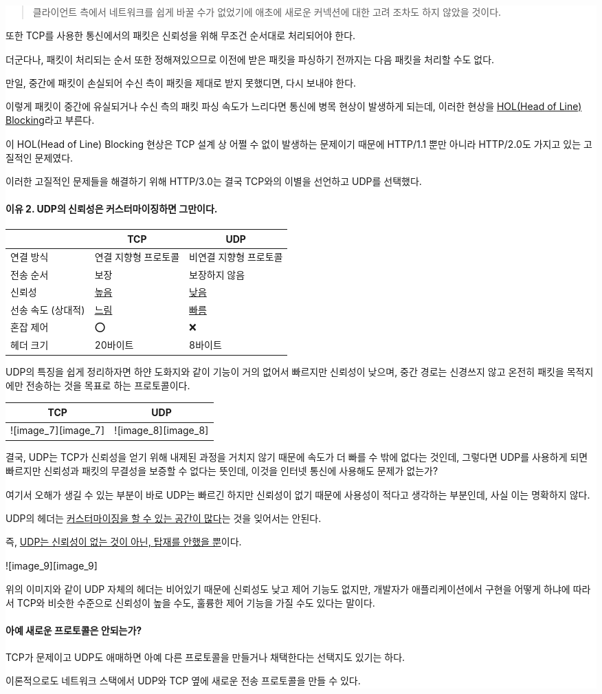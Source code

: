 > 클라이언트 측에서 네트워크를 쉽게 바꿀 수가 없었기에 애초에 새로운 커넥션에 대한 고려 조차도 하지 않았을 것이다.

또한 TCP를 사용한 통신에서의 패킷은 신뢰성을 위해 무조건 순서대로 처리되어야 한다.

더군다나, 패킷이 처리되는 순서 또한 정해져있으므로 이전에 받은 패킷을 파싱하기 전까지는 다음 패킷을 처리할 수도 없다.

만일, 중간에 패킷이 손실되어 수신 측이 패킷을 제대로 받지 못했디면, 다시 보내야 한다.

이렇게 패킷이 중간에 유실되거나 수신 측의 패킷 파싱 속도가 느리다면 통신에 병목 현상이 발생하게 되는데, 이러한 현상을 <ins>HOL(Head of Line) Blocking</ins>라고 부른다.

이 HOL(Head of Line) Blocking 현상은 TCP 설계 상 어쩔 수 없이 발생하는 문제이기 때문에 HTTP/1.1 뿐만 아니라 HTTP/2.0도 가지고 있는 고질적인 문제였다.

이러한 고질적인 문제들을 해결하기 위해 HTTP/3.0는 결국 TCP와의 이별을 선언하고 UDP를 선택했다.

#### 이유 2. UDP의 신뢰성은 커스터마이징하면 그만이다.

|                    | TCP                          | UDP                          |
| ------------------ | ---------------------------- | ---------------------------- |
| 연결 방식          | 연결 지향형 프로토콜         | 비연결 지향형 프로토콜       |
| 전송 순서          | 보장                         | 보장하지 않음                |
| 신뢰성             | <ins class="blue">높음</ins> | <ins class="red">낮음</ins>  |
| 선송 속도 (상대적) | <ins class="red">느림</ins>  | <ins class="blue">빠름</ins> |
| 혼잡 제어          | ⭕️                          | ❌                           |
| 헤더 크기          | 20바이트                     | 8바이트                      |

UDP의 특징을 쉽게 정리하자면 하얀 도화지와 같이 기능이 거의 없어서 빠르지만 신뢰성이 낮으며, 중간 경로는 신경쓰지 않고 온전히 패킷을 목적지에만 전송하는 것을 목표로 하는 프로토콜이다.

|         TCP         |         UDP         |
| :-----------------: | :-----------------: |
| ![image_7][image_7] | ![image_8][image_8] |

결국, UDP는 TCP가 신뢰성을 얻기 위해 내제된 과정을 거치지 않기 때문에 속도가 더 빠를 수 밖에 없다는 것인데, 그렇다면 UDP를 사용하게 되면 빠르지만 신뢰성과 패킷의 무결성을 보증할 수 없다는 뜻인데, 이것을 인터넷 통신에 사용해도 문제가 없는가?

여기서 오해가 생길 수 있는 부분이 바로 UDP는 빠르긴 하지만 신뢰성이 없기 때문에 사용성이 적다고 생각하는 부분인데, 사실 이는 명확하지 않다.

UDP의 헤더는 <ins>커스터마이징을 할 수 있는 공간이 많다</ins>는 것을 잊어서는 안된다.

즉, <ins>UDP는 신뢰성이 없는 것이 아닌, 탑재를 안했을 뿐</ins>이다.

![image_9][image_9]

위의 이미지와 같이 UDP 자체의 헤더는 비어있기 때문에 신뢰성도 낮고 제어 기능도 없지만, 개발자가 애플리케이션에서 구현을 어떻게 하냐에 따라서 TCP와 비슷한 수준으로 신뢰성이 높을 수도, 훌륭한 제어 기능을 가질 수도 있다는 말이다.

#### 아예 새로운 프로토콜은 안되는가?

TCP가 문제이고 UDP도 애매하면 아예 다른 프로토콜을 만들거나 채택한다는 선택지도 있기는 하다.

이론적으로도 네트워크 스택에서 UDP와 TCP 옆에 새로운 전송 프로토콜을 만들 수 있다.


[^sctp]: 스트림 제어 전송 프로토콜(Stream Control Transmission Protocol, SCTP)은 컴퓨터 네트워킹에서 프로토콜 번호 132를 사용하는 전송 계층 프로토콜의 하나로서, 잘 알려진 프로토콜인 전송 제어 프로토콜(TCP), 사용자 데이터그램 프로토콜(UDP)와 비슷한 역할을 수행한다. TCP처럼 연결지향적 프로토콜이며 혼잡 제어를 통해 신뢰성 있는 순차적 메시지 전송을 보장한다.
[^dos]: 서비스 거부(DoS) 공격은 사이버 공격의 한 유형으로, 장치의 정상적인 작동을 방해하여 컴퓨터 또는 기타 장치를 사용하려는 사용자가 해당 장치를 사용할 수 없게 만드는 것으로, DoS 공격은 일반적으로 정상적인 트래픽을 처리할 수 없을 때까지 대상 시스템을 요청으로 압도하거나 폭주시켜 추가 사용자에 대한 서비스 거부를 초래하는 방식으로 작동한다.
[image_1]: {{page.image-path}}/http-1-3_1.png
[image_2]: {{page.image-path}}/http-1-3_2.png
[image_3]: {{page.image-path}}/http-1-3_3.gif
[image_4_light]: {{page.image-path}}/http-1-3_4_light.png
[image_4_dark]: {{page.image-path}}/http-1-3_4_dark.png
[image_5]: {{page.image-path}}/http-1-3_5.png
[image_6]: {{page.image-path}}/http-1-3_6.png
[image_7]: {{page.image-path}}/http-1-3_7.png
[image_8]: {{page.image-path}}/http-1-3_8.png
[image_9]: {{page.image-path}}/http-1-3_9.png
[image_10]: {{page.image-path}}/http-1-3_10.png
[image_11]: {{page.image-path}}/http-1-3_11.png
[image_12]: {{page.image-path}}/http-1-3_12.png
[image_13]: {{page.image-path}}/http-1-3_13.png
[image_14]: {{page.image-path}}/http-1-3_14.png
[image_15]: {{page.image-path}}/http-1-3_15.png
[image_16]: {{page.image-path}}/http-1-3_16.png
[image_17]: {{page.image-path}}/http-1-3_17.png
[image_18]: {{page.image-path}}/http-1-3_18.png
[image_19]: {{page.image-path}}/http-1-3_19.jpeg
[image_20]: {{page.image-path}}/http-1-3_20.png
[image_21]: {{page.image-path}}/http-1-3_21.png
[image_22]: {{page.image-path}}/http-1-3_22.png
[image_23]: {{page.image-path}}/http-1-3_23.png
[http-1-2]: {{site.url}}/posts/http-1-2
[tcp-ip]: {{site.url}}/posts/tcp-ip
[nat]: {{site.url}}/posts/nat-pat/#natnetwork-address-translation의-개념
[ipv6]: {{site.url}}/posts/ip/#아이피-ipv6-新
[ref_site_1]: https://mangkyu.tistory.com/98
[ref_site_2]: https://csj000714.tistory.com/733
[ref_site_3]: https://velog.io/@neity16/HTTP-HTTP-%EB%B2%84%EC%A0%84-%EB%B3%84-%ED%8A%B9%EC%A7%95
[ref_site_4]: https://velog.io/@minu/HTTP1.0-HTTP1.1-HTTP2-and-QUIC
[ref_site_5]: https://inpa.tistory.com/entry/WEB-%F0%9F%8C%90-HTTP-30-%ED%86%B5%EC%8B%A0-%EA%B8%B0%EC%88%A0-%EC%9D%B4%EC%A0%9C%EB%8A%94-%ED%99%95%EC%8B%A4%ED%9E%88-%EC%9D%B4%ED%95%B4%ED%95%98%EC%9E%90
[ref_site_6]: https://ko.wikipedia.org/wiki/%EC%8A%A4%ED%8A%B8%EB%A6%BC_%EC%A0%9C%EC%96%B4_%EC%A0%84%EC%86%A1_%ED%94%84%EB%A1%9C%ED%86%A0%EC%BD%9C